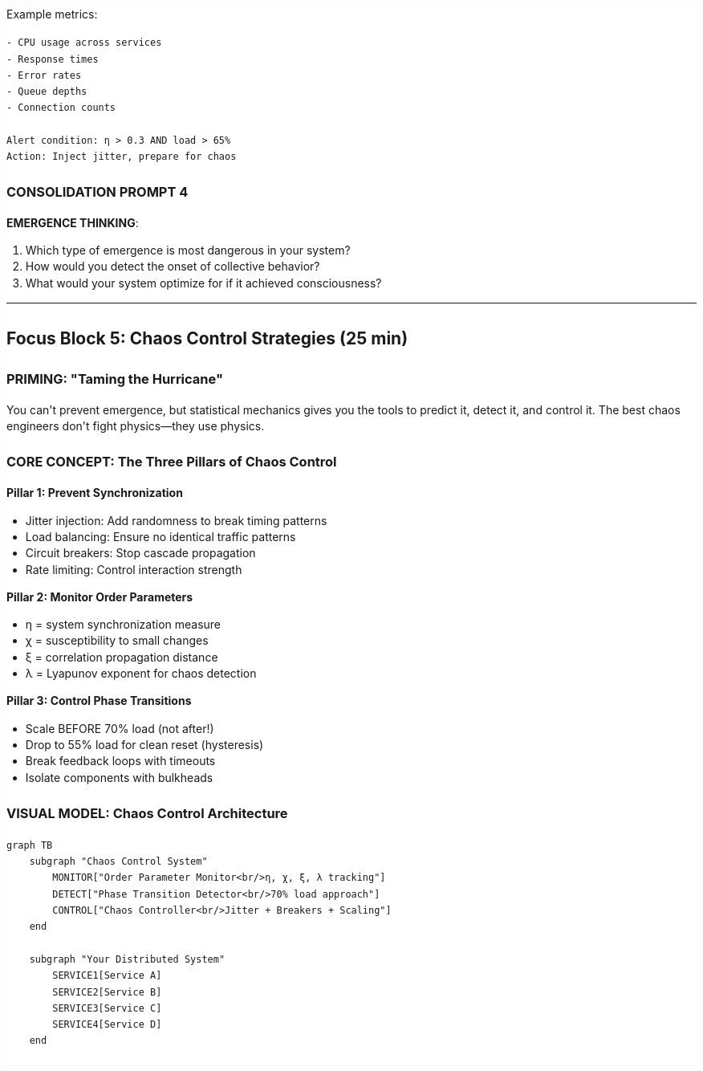 Example metrics:
```
- CPU usage across services
- Response times
- Error rates  
- Queue depths
- Connection counts

Alert condition: η > 0.3 AND load > 65%
Action: Inject jitter, prepare for chaos
```

### CONSOLIDATION PROMPT 4

**EMERGENCE THINKING**:
1. Which type of emergence is most dangerous in your system?
2. How would you detect the onset of collective behavior?
3. What would your system optimize for if it achieved consciousness?

---

## Focus Block 5: Chaos Control Strategies (25 min)

### PRIMING: "Taming the Hurricane"

You can't prevent emergence, but statistical mechanics gives you the tools to predict it, detect it, and control it. The best chaos engineers don't fight physics—they use physics.

### CORE CONCEPT: The Three Pillars of Chaos Control

**Pillar 1: Prevent Synchronization**
- Jitter injection: Add randomness to break timing patterns
- Load balancing: Ensure no identical traffic patterns
- Circuit breakers: Stop cascade propagation
- Rate limiting: Control interaction strength

**Pillar 2: Monitor Order Parameters**
- η = system synchronization measure
- χ = susceptibility to small changes
- ξ = correlation propagation distance
- λ = Lyapunov exponent for chaos detection

**Pillar 3: Control Phase Transitions**
- Scale BEFORE 70% load (not after!)
- Drop to 55% load for clean reset (hysteresis)
- Break feedback loops with timeouts
- Isolate components with bulkheads

### VISUAL MODEL: Chaos Control Architecture

```mermaid
graph TB
    subgraph "Chaos Control System"
        MONITOR["Order Parameter Monitor<br/>η, χ, ξ, λ tracking"]
        DETECT["Phase Transition Detector<br/>70% load approach"]
        CONTROL["Chaos Controller<br/>Jitter + Breakers + Scaling"]
    end
    
    subgraph "Your Distributed System"
        SERVICE1[Service A]
        SERVICE2[Service B] 
        SERVICE3[Service C]
        SERVICE4[Service D]
    end
    
```